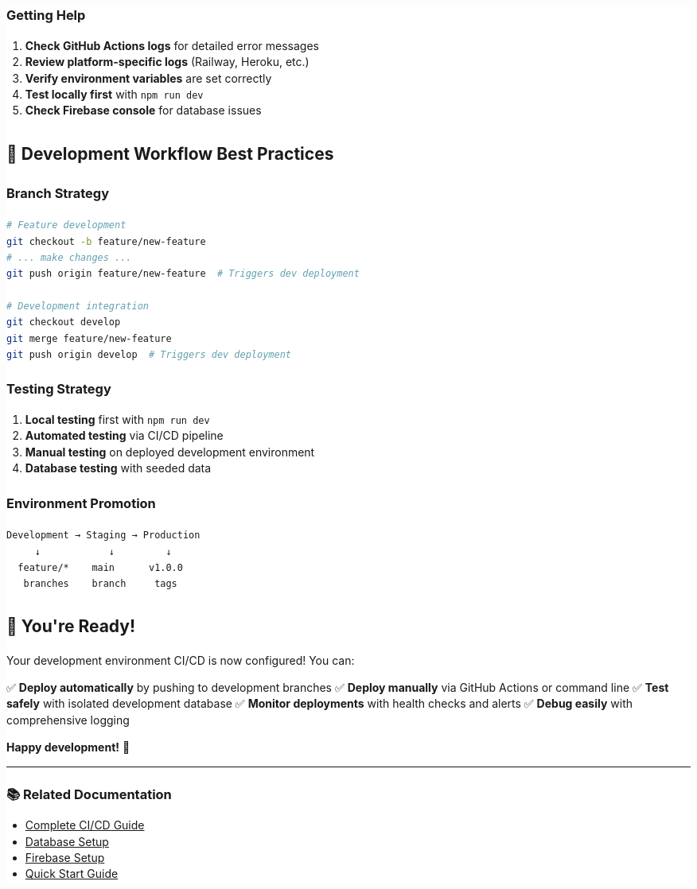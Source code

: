 ### **Getting Help**

1. **Check GitHub Actions logs** for detailed error messages
2. **Review platform-specific logs** (Railway, Heroku, etc.)
3. **Verify environment variables** are set correctly
4. **Test locally first** with `npm run dev`
5. **Check Firebase console** for database issues

## 🎯 Development Workflow Best Practices

### **Branch Strategy**
```bash
# Feature development
git checkout -b feature/new-feature
# ... make changes ...
git push origin feature/new-feature  # Triggers dev deployment

# Development integration
git checkout develop
git merge feature/new-feature
git push origin develop  # Triggers dev deployment
```

### **Testing Strategy**
1. **Local testing** first with `npm run dev`
2. **Automated testing** via CI/CD pipeline
3. **Manual testing** on deployed development environment
4. **Database testing** with seeded data

### **Environment Promotion**
```
Development → Staging → Production
     ↓            ↓         ↓
  feature/*    main      v1.0.0
   branches    branch     tags
```

## 🎉 You're Ready!

Your development environment CI/CD is now configured! You can:

✅ **Deploy automatically** by pushing to development branches
✅ **Deploy manually** via GitHub Actions or command line
✅ **Test safely** with isolated development database
✅ **Monitor deployments** with health checks and alerts
✅ **Debug easily** with comprehensive logging

**Happy development!** 🚀

---

### 📚 Related Documentation

- [Complete CI/CD Guide](CI_CD_GUIDE.md)
- [Database Setup](DATABASE_SETUP.md)
- [Firebase Setup](FIREBASE_SETUP.md)
- [Quick Start Guide](QUICK_START_CICD.md)
